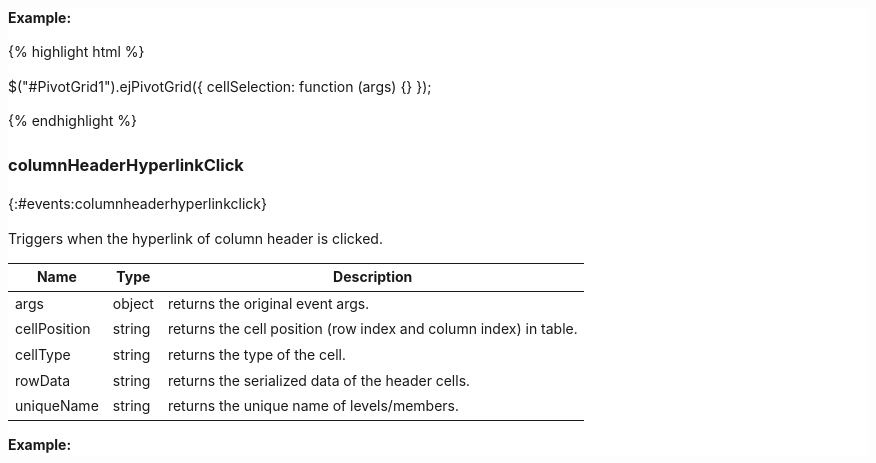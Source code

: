 **Example:**

{% highlight html %}
 
$("#PivotGrid1").ejPivotGrid({
   cellSelection: function (args) {}
});      

{% endhighlight %}

### columnHeaderHyperlinkClick
{:#events:columnheaderhyperlinkclick}

Triggers when the hyperlink of column header is clicked.

<table class="params">
<thead>
<tr>
<th>Name</th>
<th>Type</th>
<th>Description</th>
</tr>
</thead>
<tbody>
<tr>
<td class="name">args</td>
<td class="type">object</td>
<td class="description last">returns the original event args.</td>
</tr>
<tr>
<td class="name">cellPosition</td>
<td class="type">string</td>
<td class="description last">returns the cell position (row index and column index) in table.</td>
</tr>
<tr>
<td class="name">cellType</td>
<td class="type">string</td>
<td class="description last">returns the type of the cell.</td>
</tr>
<tr>
<td class="name">rowData</td>
<td class="type">string</td>
<td class="description last">returns the serialized data of the header cells.</td>
</tr>
<tr>
<td class="name">uniqueName</td>
<td class="type">string</td>
<td class="description last">returns the unique name of levels/members.</td>
</tr>
</tbody>
</table>

**Example:**
